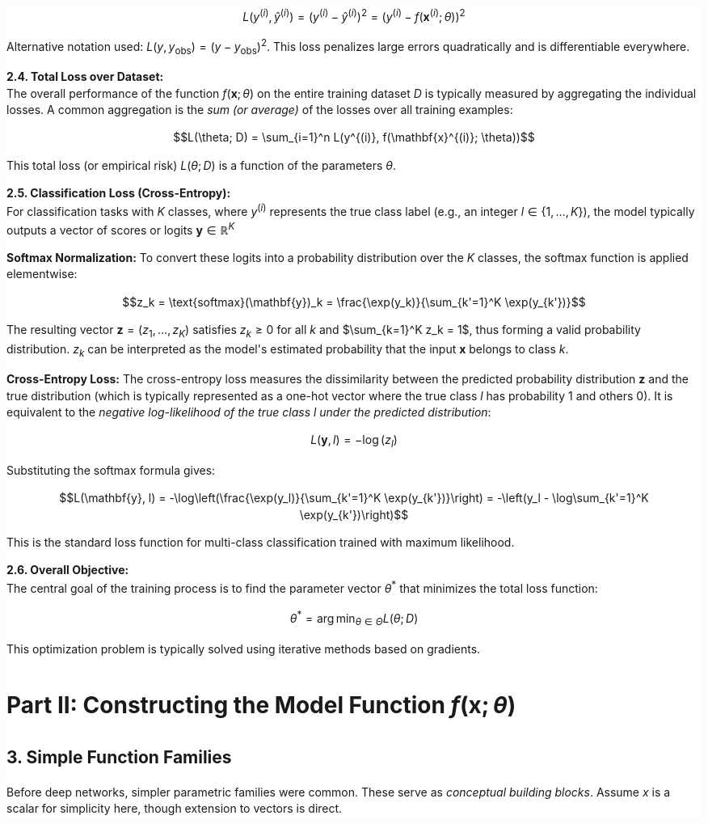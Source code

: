 $$L(y^{(i)}, \hat{y}^{(i)}) = (y^{(i)} - \hat{y}^{(i)})^2 = (y^{(i)} - f(\mathbf{x}^{(i)}; \theta))^2$$

Alternative notation used: $L(y, y_{\text{obs}}) = (y - y_{\text{obs}})^2$. This loss penalizes large errors quadratically and is differentiable everywhere.

**2.4. Total Loss over Dataset:**  
The overall performance of the function $f(\mathbf{x}; \theta)$ on the entire training dataset $D$ is typically measured by aggregating the individual losses. A common aggregation is the *sum (or average)* of the losses over all training examples:

$$L(\theta; D) = \sum_{i=1}^n L(y^{(i)}, f(\mathbf{x}^{(i)}; \theta))$$

This total loss (or empirical risk) $L(\theta; D)$ is a function of the parameters $\theta$.

**2.5. Classification Loss (Cross-Entropy):**  
For classification tasks with $K$ classes, where $y^{(i)}$ represents the true class label (e.g., an integer $l \in \{1, \ldots, K\}$), the model typically outputs a vector of scores or logits $\mathbf{y} \in \mathbb{R}^K$

**Softmax Normalization:** To convert these logits into a probability distribution over the $K$ classes, the softmax function is applied elementwise:

$$z_k = \text{softmax}(\mathbf{y})_k = \frac{\exp(y_k)}{\sum_{k'=1}^K \exp(y_{k'})}$$

The resulting vector $\mathbf{z} = (z_1, \ldots, z_K)$ satisfies $z_k \geq 0$ for all $k$ and $\sum_{k=1}^K z_k = 1$, thus forming a valid probability distribution. $z_k$ can be interpreted as the model's estimated probability that the input $\mathbf{x}$ belongs to class $k$.

**Cross-Entropy Loss:** The cross-entropy loss measures the dissimilarity between the predicted probability distribution $\mathbf{z}$ and the true distribution (which is typically represented as a one-hot vector where the true class $l$ has probability 1 and others 0). It is equivalent to the *negative log-likelihood of the true class $l$ under the predicted distribution*:

$$L(\mathbf{y}, l) = -\log(z_l)$$

Substituting the softmax formula gives:

$$L(\mathbf{y}, l) = -\log\left(\frac{\exp(y_l)}{\sum_{k'=1}^K \exp(y_{k'})}\right) = -\left(y_l - \log\sum_{k'=1}^K \exp(y_{k'})\right)$$

This is the standard loss function for multi-class classification trained with maximum likelihood.

**2.6. Overall Objective:**  
The central goal of the training process is to find the parameter vector $\theta^*$ that minimizes the total loss function:

$$\theta^* = \arg\min_{\theta \in \Theta} L(\theta; D)$$

This optimization problem is typically solved using iterative methods based on gradients.

# Part II: Constructing the Model Function $f(\mathbf{x}; \theta)$

## 3. Simple Function Families

Before deep networks, simpler parametric families were common. These serve as *conceptual building blocks*. Assume $x$ is a scalar for simplicity here, though extension to vectors is direct.
